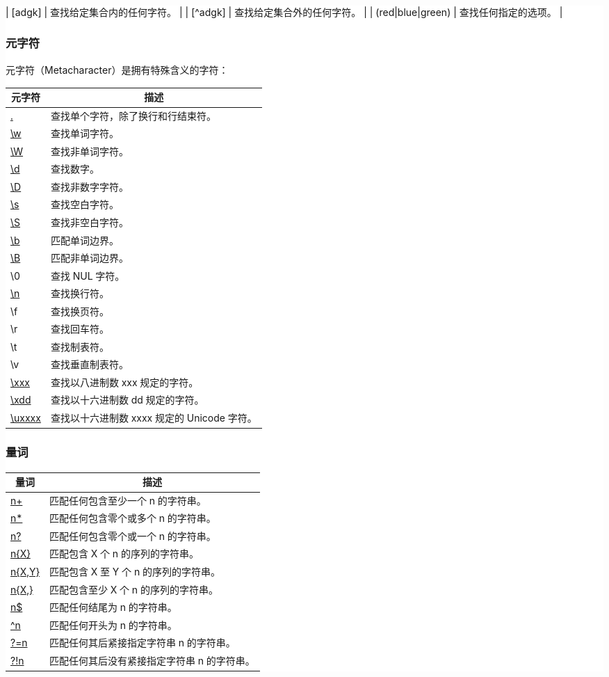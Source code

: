 | [adgk]                                                                    | 查找给定集合内的任何字符。         |
| [^adgk]                                                                   | 查找给定集合外的任何字符。         |
| (red\|blue\|green)                                                        | 查找任何指定的选项。               |

### 元字符

元字符（Metacharacter）是拥有特殊含义的字符：

| 元字符                                                                   | 描述                                        |
| ------------------------------------------------------------------------ | ------------------------------------------- |
| [.](https://www.w3school.com.cn/jsref/jsref_regexp_dot.asp)              | 查找单个字符，除了换行和行结束符。          |
| [\w](https://www.w3school.com.cn/jsref/jsref_regexp_wordchar.asp)        | 查找单词字符。                              |
| [\W](https://www.w3school.com.cn/jsref/jsref_regexp_wordchar_non.asp)    | 查找非单词字符。                            |
| [\d](https://www.w3school.com.cn/jsref/jsref_regexp_digit.asp)           | 查找数字。                                  |
| [\D](https://www.w3school.com.cn/jsref/jsref_regexp_digit_non.asp)       | 查找非数字字符。                            |
| [\s](https://www.w3school.com.cn/jsref/jsref_regexp_whitespace.asp)      | 查找空白字符。                              |
| [\S](https://www.w3school.com.cn/jsref/jsref_regexp_whitespace_non.asp)  | 查找非空白字符。                            |
| [\b](https://www.w3school.com.cn/jsref/jsref_regexp_begin.asp)           | 匹配单词边界。                              |
| [\B](https://www.w3school.com.cn/jsref/jsref_regexp_begin_not.asp)       | 匹配非单词边界。                            |
| \0                                                                       | 查找 NUL 字符。                             |
| [\n](https://www.w3school.com.cn/jsref/jsref_regexp_newline.asp)         | 查找换行符。                                |
| \f                                                                       | 查找换页符。                                |
| \r                                                                       | 查找回车符。                                |
| \t                                                                       | 查找制表符。                                |
| \v                                                                       | 查找垂直制表符。                            |
| [\xxx](https://www.w3school.com.cn/jsref/jsref_regexp_octal.asp)         | 查找以八进制数 xxx 规定的字符。             |
| [\xdd](https://www.w3school.com.cn/jsref/jsref_regexp_hex.asp)           | 查找以十六进制数 dd 规定的字符。            |
| [\uxxxx](https://www.w3school.com.cn/jsref/jsref_regexp_unicode_hex.asp) | 查找以十六进制数 xxxx 规定的 Unicode 字符。 |

### 量词

| 量词                                                                  | 描述                                        |
| --------------------------------------------------------------------- | ------------------------------------------- |
| [n+](https://www.w3school.com.cn/jsref/jsref_regexp_onemore.asp)      | 匹配任何包含至少一个 n 的字符串。           |
| [n\*](https://www.w3school.com.cn/jsref/jsref_regexp_zeromore.asp)    | 匹配任何包含零个或多个 n 的字符串。         |
| [n?](https://www.w3school.com.cn/jsref/jsref_regexp_zeroone.asp)      | 匹配任何包含零个或一个 n 的字符串。         |
| [n{X}](https://www.w3school.com.cn/jsref/jsref_regexp_nx.asp)         | 匹配包含 X 个 n 的序列的字符串。            |
| [n{X,Y}](https://www.w3school.com.cn/jsref/jsref_regexp_nxy.asp)      | 匹配包含 X 至 Y 个 n 的序列的字符串。       |
| [n{X,}](https://www.w3school.com.cn/jsref/jsref_regexp_nxcomma.asp)   | 匹配包含至少 X 个 n 的序列的字符串。        |
| [n$](https://www.w3school.com.cn/jsref/jsref_regexp_ndollar.asp)      | 匹配任何结尾为 n 的字符串。                 |
| [^n](https://www.w3school.com.cn/jsref/jsref_regexp_ncaret.asp)       | 匹配任何开头为 n 的字符串。                 |
| [?=n](https://www.w3school.com.cn/jsref/jsref_regexp_nfollow.asp)     | 匹配任何其后紧接指定字符串 n 的字符串。     |
| [?!n](https://www.w3school.com.cn/jsref/jsref_regexp_nfollow_not.asp) | 匹配任何其后没有紧接指定字符串 n 的字符串。 |